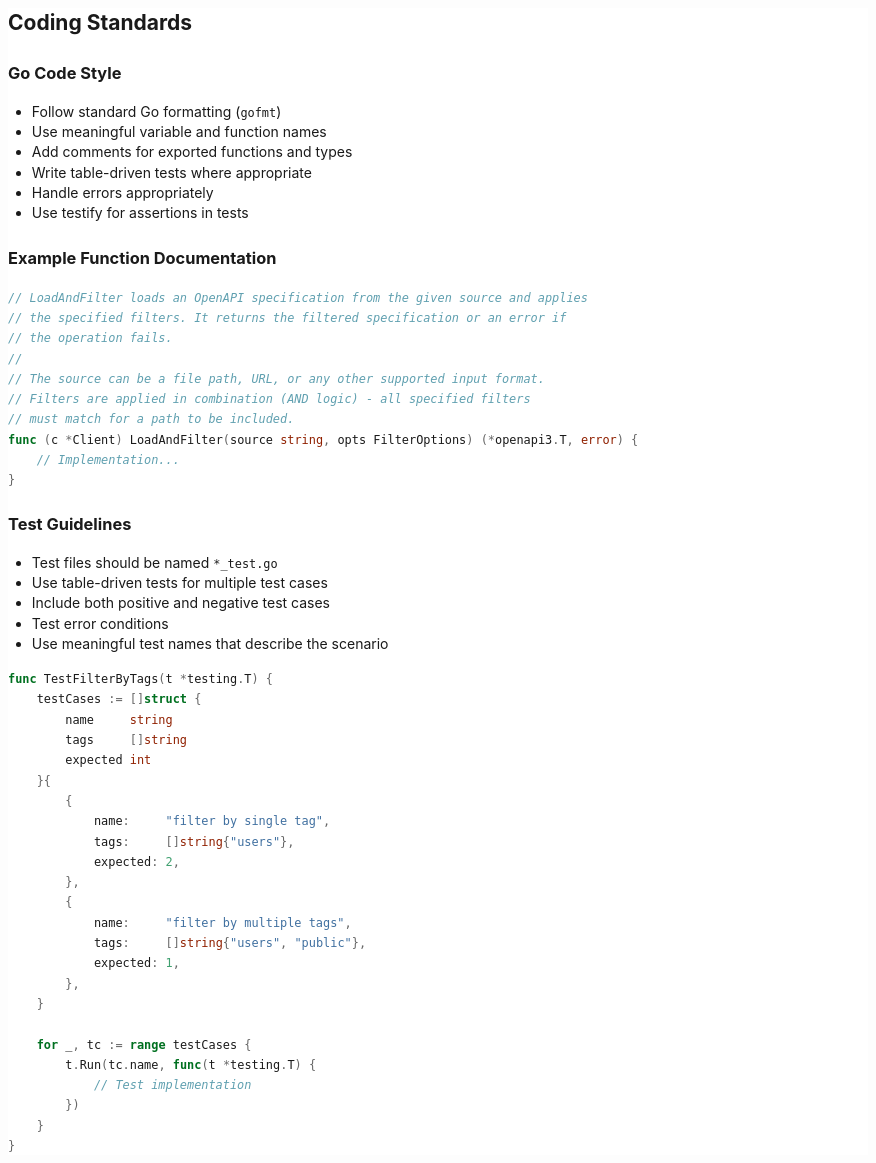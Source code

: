 ## Coding Standards

### Go Code Style

- Follow standard Go formatting (`gofmt`)
- Use meaningful variable and function names
- Add comments for exported functions and types
- Write table-driven tests where appropriate
- Handle errors appropriately
- Use testify for assertions in tests

### Example Function Documentation

```go
// LoadAndFilter loads an OpenAPI specification from the given source and applies
// the specified filters. It returns the filtered specification or an error if
// the operation fails.
//
// The source can be a file path, URL, or any other supported input format.
// Filters are applied in combination (AND logic) - all specified filters
// must match for a path to be included.
func (c *Client) LoadAndFilter(source string, opts FilterOptions) (*openapi3.T, error) {
    // Implementation...
}
```

### Test Guidelines

- Test files should be named `*_test.go`
- Use table-driven tests for multiple test cases
- Include both positive and negative test cases
- Test error conditions
- Use meaningful test names that describe the scenario

```go
func TestFilterByTags(t *testing.T) {
    testCases := []struct {
        name     string
        tags     []string
        expected int
    }{
        {
            name:     "filter by single tag",
            tags:     []string{"users"},
            expected: 2,
        },
        {
            name:     "filter by multiple tags",
            tags:     []string{"users", "public"},
            expected: 1,
        },
    }
    
    for _, tc := range testCases {
        t.Run(tc.name, func(t *testing.T) {
            // Test implementation
        })
    }
}
```
